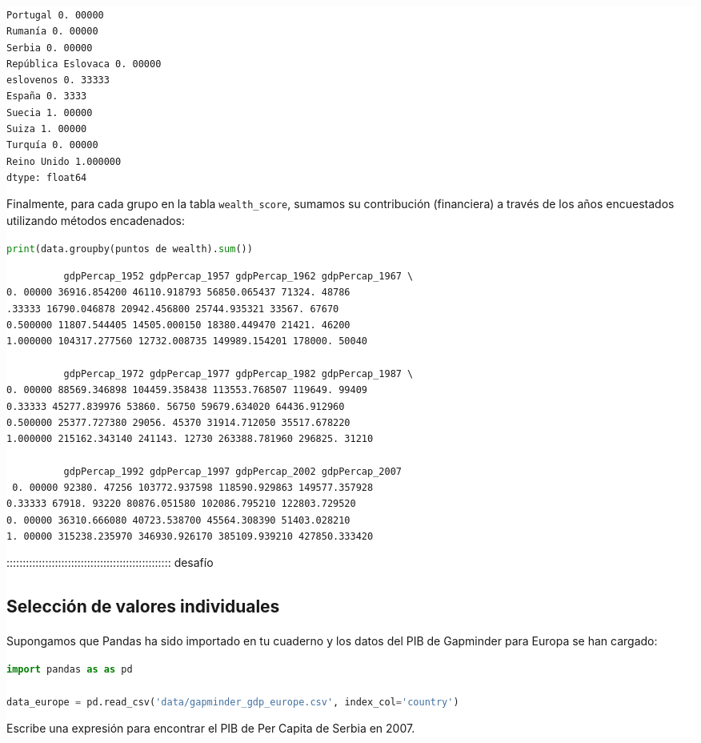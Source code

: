 ```output
Portugal 0. 00000
Rumanía 0. 00000
Serbia 0. 00000
República Eslovaca 0. 00000
eslovenos 0. 33333
España 0. 3333
Suecia 1. 00000
Suiza 1. 00000
Turquía 0. 00000
Reino Unido 1.000000
dtype: float64
```

Finalmente, para cada grupo en la tabla `wealth_score`, sumamos su contribución (financiera)
a través de los años encuestados utilizando métodos encadenados:

```python
print(data.groupby(puntos de wealth).sum())
```

```output
          gdpPercap_1952 gdpPercap_1957 gdpPercap_1962 gdpPercap_1967 \
0. 00000 36916.854200 46110.918793 56850.065437 71324. 48786   
.33333 16790.046878 20942.456800 25744.935321 33567. 67670   
0.500000 11807.544405 14505.000150 18380.449470 21421. 46200   
1.000000 104317.277560 12732.008735 149989.154201 178000. 50040   

          gdpPercap_1972 gdpPercap_1977 gdpPercap_1982 gdpPercap_1987 \
0. 00000 88569.346898 104459.358438 113553.768507 119649. 99409   
0.33333 45277.839976 53860. 56750 59679.634020 64436.912960   
0.500000 25377.727380 29056. 45370 31914.712050 35517.678220   
1.000000 215162.343140 241143. 12730 263388.781960 296825. 31210   

          gdpPercap_1992 gdpPercap_1997 gdpPercap_2002 gdpPercap_2007 
 0. 00000 92380. 47256 103772.937598 118590.929863 149577.357928  
0.33333 67918. 93220 80876.051580 102086.795210 122803.729520  
0. 00000 36310.666080 40723.538700 45564.308390 51403.028210  
1. 00000 315238.235970 346930.926170 385109.939210 427850.333420
```

::::::::::::::::::::::::::::::::::::::::::::::::::: desafío

## Selección de valores individuales

Supongamos que Pandas ha sido importado en tu cuaderno
y los datos del PIB de Gapminder para Europa se han cargado:

```python
import pandas as as pd

data_europe = pd.read_csv('data/gapminder_gdp_europe.csv', index_col='country')
```

Escribe una expresión para encontrar el PIB de Per Capita de Serbia en 2007.
